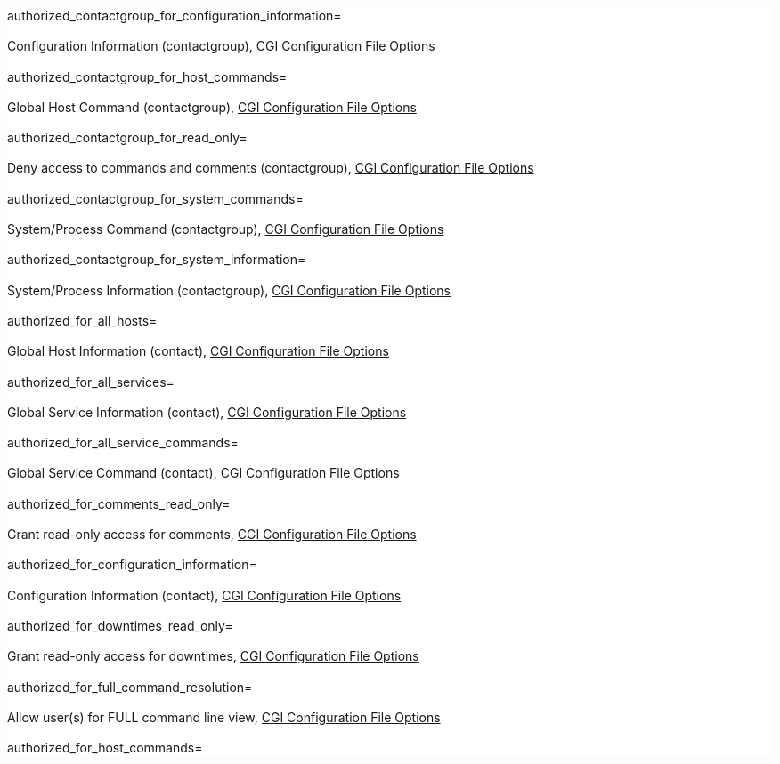 authorized\_contactgroup\_for\_configuration\_information=

Configuration Information (contactgroup), [CGI Configuration File
Options](configcgi.md#configcgi-authorized_for_configuration_information)

authorized\_contactgroup\_for\_host\_commands=

Global Host Command (contactgroup), [CGI Configuration File
Options](configcgi.md#configcgi-authorized_for_all_host_commands)

authorized\_contactgroup\_for\_read\_only=

Deny access to commands and comments (contactgroup), [CGI Configuration
File Options](configcgi.md#configcgi-authorized_for_read_only)

authorized\_contactgroup\_for\_system\_commands=

System/Process Command (contactgroup), [CGI Configuration File
Options](configcgi.md#configcgi-authorized_for_system_commands)

authorized\_contactgroup\_for\_system\_information=

System/Process Information (contactgroup), [CGI Configuration File
Options](configcgi.md#configcgi-authorized_for_system_information)

authorized\_for\_all\_hosts=

Global Host Information (contact), [CGI Configuration File
Options](configcgi.md#configcgi-authorized_for_all_hosts)

authorized\_for\_all\_services=

Global Service Information (contact), [CGI Configuration File
Options](configcgi.md#configcgi-authorized_for_all_services)

authorized\_for\_all\_service\_commands=

Global Service Command (contact), [CGI Configuration File
Options](configcgi.md#configcgi-authorized_for_all_service_commands)

authorized\_for\_comments\_read\_only=

Grant read-only access for comments, [CGI Configuration File
Options](configcgi.md#configcgi-authorized_for_comments_read_only)

authorized\_for\_configuration\_information=

Configuration Information (contact), [CGI Configuration File
Options](configcgi.md#configcgi-authorized_for_configuration_information)

authorized\_for\_downtimes\_read\_only=

Grant read-only access for downtimes, [CGI Configuration File
Options](configcgi.md#configcgi-authorized_for_downtimes_read_only)

authorized\_for\_full\_command\_resolution=

Allow user(s) for FULL command line view, [CGI Configuration File
Options](configcgi.md#configcgi-authorized_for_full_command_resolution)

authorized\_for\_host\_commands=

